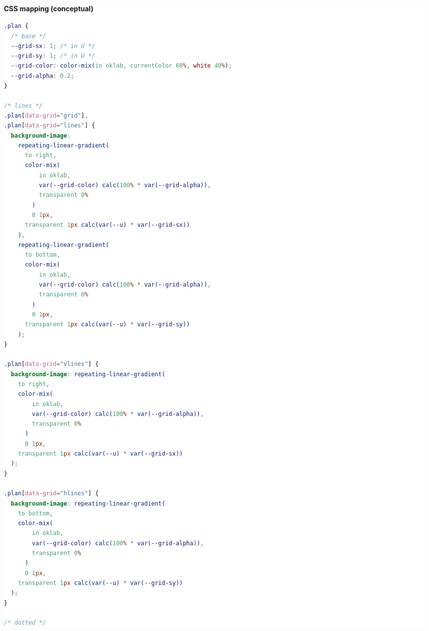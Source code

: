 **CSS mapping (conceptual)**

```css
.plan {
  /* base */
  --grid-sx: 1; /* in U */
  --grid-sy: 1; /* in U */
  --grid-color: color-mix(in oklab, currentColor 60%, white 40%);
  --grid-alpha: 0.2;
}

/* lines */
.plan[data-grid="grid"],
.plan[data-grid="lines"] {
  background-image:
    repeating-linear-gradient(
      to right,
      color-mix(
          in oklab,
          var(--grid-color) calc(100% * var(--grid-alpha)),
          transparent 0%
        )
        0 1px,
      transparent 1px calc(var(--u) * var(--grid-sx))
    ),
    repeating-linear-gradient(
      to bottom,
      color-mix(
          in oklab,
          var(--grid-color) calc(100% * var(--grid-alpha)),
          transparent 0%
        )
        0 1px,
      transparent 1px calc(var(--u) * var(--grid-sy))
    );
}

.plan[data-grid="vlines"] {
  background-image: repeating-linear-gradient(
    to right,
    color-mix(
        in oklab,
        var(--grid-color) calc(100% * var(--grid-alpha)),
        transparent 0%
      )
      0 1px,
    transparent 1px calc(var(--u) * var(--grid-sx))
  );
}

.plan[data-grid="hlines"] {
  background-image: repeating-linear-gradient(
    to bottom,
    color-mix(
        in oklab,
        var(--grid-color) calc(100% * var(--grid-alpha)),
        transparent 0%
      )
      0 1px,
    transparent 1px calc(var(--u) * var(--grid-sy))
  );
}

/* dotted */
```